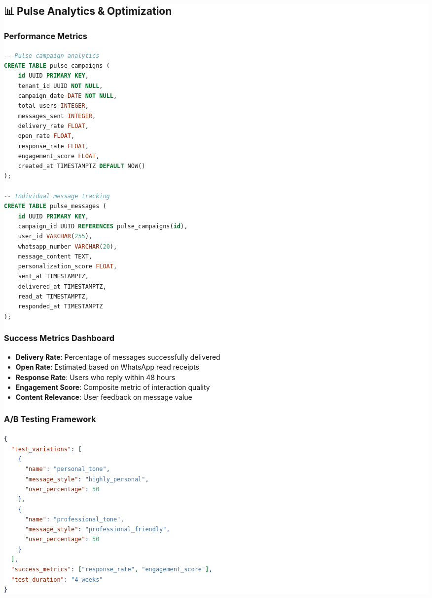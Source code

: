 ## 📊 Pulse Analytics & Optimization

### **Performance Metrics**
```sql
-- Pulse campaign analytics
CREATE TABLE pulse_campaigns (
    id UUID PRIMARY KEY,
    tenant_id UUID NOT NULL,
    campaign_date DATE NOT NULL,
    total_users INTEGER,
    messages_sent INTEGER,
    delivery_rate FLOAT,
    open_rate FLOAT,
    response_rate FLOAT,
    engagement_score FLOAT,
    created_at TIMESTAMPTZ DEFAULT NOW()
);

-- Individual message tracking
CREATE TABLE pulse_messages (
    id UUID PRIMARY KEY,
    campaign_id UUID REFERENCES pulse_campaigns(id),
    user_id VARCHAR(255),
    whatsapp_number VARCHAR(20),
    message_content TEXT,
    personalization_score FLOAT,
    sent_at TIMESTAMPTZ,
    delivered_at TIMESTAMPTZ,
    read_at TIMESTAMPTZ,
    responded_at TIMESTAMPTZ
);
```

### **Success Metrics Dashboard**
- **Delivery Rate**: Percentage of messages successfully delivered
- **Open Rate**: Estimated based on WhatsApp read receipts
- **Response Rate**: Users who reply within 48 hours
- **Engagement Score**: Composite metric of interaction quality
- **Content Relevance**: User feedback on message value

### **A/B Testing Framework**
```json
{
  "test_variations": [
    {
      "name": "personal_tone",
      "message_style": "highly_personal",
      "user_percentage": 50
    },
    {
      "name": "professional_tone", 
      "message_style": "professional_friendly",
      "user_percentage": 50
    }
  ],
  "success_metrics": ["response_rate", "engagement_score"],
  "test_duration": "4_weeks"
}
```
